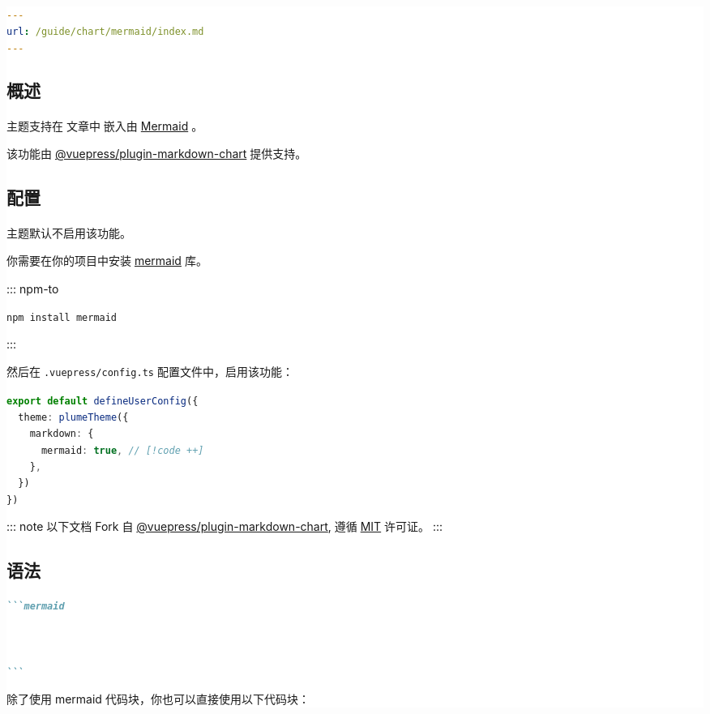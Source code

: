 ```yaml
---
url: /guide/chart/mermaid/index.md
---
```

## 概述

主题支持在 文章中 嵌入由 [Mermaid](https://mermaid.js.org/) 。

该功能由 [@vuepress/plugin-markdown-chart](https://ecosystem.vuejs.press/plugins/markdown/markdown-chart/) 提供支持。

## 配置

主题默认不启用该功能。

你需要在你的项目中安装 [mermaid](https://mermaid.js.org/) 库。

::: npm-to

```sh
npm install mermaid
```

:::

然后在 `.vuepress/config.ts` 配置文件中，启用该功能：

```ts title=".vuepress/config.ts"
export default defineUserConfig({
  theme: plumeTheme({
    markdown: {
      mermaid: true, // [!code ++]
    },
  })
})
```

::: note
以下文档 Fork 自 [@vuepress/plugin-markdown-chart](https://ecosystem.vuejs.press/plugins/markdown/markdown-chart/mermaid.html),
遵循 [MIT](https://github.com/vuepress/ecosystem/blob/main/LICENSE) 许可证。
:::

## 语法

````md
```mermaid



```
````

除了使用 mermaid 代码块，你也可以直接使用以下代码块：
